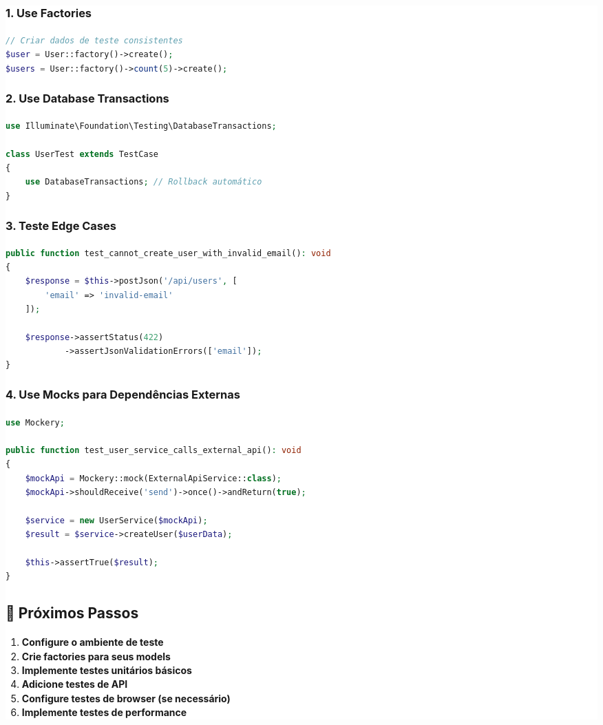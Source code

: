 ### **1. Use Factories**
```php
// Criar dados de teste consistentes
$user = User::factory()->create();
$users = User::factory()->count(5)->create();
```

### **2. Use Database Transactions**
```php
use Illuminate\Foundation\Testing\DatabaseTransactions;

class UserTest extends TestCase
{
    use DatabaseTransactions; // Rollback automático
}
```

### **3. Teste Edge Cases**
```php
public function test_cannot_create_user_with_invalid_email(): void
{
    $response = $this->postJson('/api/users', [
        'email' => 'invalid-email'
    ]);

    $response->assertStatus(422)
            ->assertJsonValidationErrors(['email']);
}
```

### **4. Use Mocks para Dependências Externas**
```php
use Mockery;

public function test_user_service_calls_external_api(): void
{
    $mockApi = Mockery::mock(ExternalApiService::class);
    $mockApi->shouldReceive('send')->once()->andReturn(true);

    $service = new UserService($mockApi);
    $result = $service->createUser($userData);

    $this->assertTrue($result);
}
```

## 🎯 Próximos Passos

1. **Configure o ambiente de teste**
2. **Crie factories para seus models**
3. **Implemente testes unitários básicos**
4. **Adicione testes de API**
5. **Configure testes de browser (se necessário)**
6. **Implemente testes de performance**
